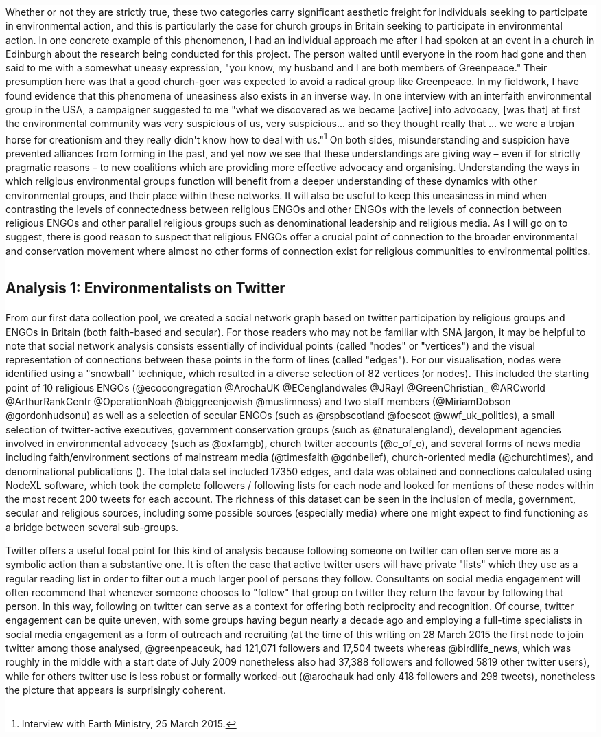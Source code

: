 Whether or not they are strictly true, these two categories carry significant aesthetic freight for individuals seeking to participate in environmental action, and this is particularly the case for church groups in Britain seeking to participate in environmental action. In one concrete example of this phenomenon, I had an individual approach me after I had spoken at an event in a church in Edinburgh about the research being conducted for this project. The person waited until everyone in the room had gone and then said to me with a somewhat uneasy expression, "you know, my husband and I are both members of Greenpeace." Their presumption here was that a good church-goer was expected to avoid a radical group like Greenpeace. In my fieldwork, I have found evidence that this phenomena of uneasiness also exists in an inverse way. In one interview with an interfaith environmental group in the USA, a campaigner suggested to me "what we discovered as we became [active] into advocacy, [was that] at first the environmental community was very suspicious of us, very suspicious... and so they thought really that ... we were a trojan horse for creationism and they really didn't know how to deal with us."[^158261336] On both sides, misunderstanding and suspicion have prevented alliances from forming in the past, and yet now we see that these understandings are giving way – even if for strictly pragmatic reasons – to new coalitions which are providing more effective advocacy and organising. Understanding the ways in which religious environmental groups function will benefit from a deeper understanding of these dynamics with other environmental groups, and their place within these networks. It will also be useful to keep this uneasiness in mind when contrasting the levels of connectedness between religious ENGOs and other ENGOs with the levels of connection between religious ENGOs and other parallel religious groups such as denominational leadership and religious media. As I will go on to suggest, there is good reason to suspect that religious ENGOs offer a crucial point of connection to the broader environmental and conservation movement where almost no other forms of connection exist for religious communities to environmental politics.


## Analysis 1: Environmentalists on Twitter

From our first data collection pool, we created a social network graph based on twitter participation by religious groups and ENGOs in Britain (both faith-based and secular). For those readers who may not be familiar with SNA jargon, it may be helpful to note that social network analysis consists essentially of individual points (called "nodes" or "vertices") and the visual representation of connections between these points in the form of lines (called "edges"). For our visualisation, nodes were identified using a "snowball" technique, which resulted in a diverse selection of 82 vertices (or nodes). This included the starting point of 10 religious ENGOs (@ecocongregation @ArochaUK @ECenglandwales @JRayl @GreenChristian_ @ARCworld @ArthurRankCentr @OperationNoah @biggreenjewish @muslimness) and two staff members (@MiriamDobson @gordonhudsonu) as well as a selection of secular ENGOs (such as @rspbscotland @foescot @wwf_uk_politics), a small selection of twitter-active executives, government conservation groups (such as @naturalengland), development agencies involved in environmental advocacy (such as @oxfamgb), church twitter accounts (@c_of_e), and several forms of news media including faith/environment sections of mainstream media (@timesfaith @gdnbelief), church-oriented media (@churchtimes), and denominational publications (). The total data set included 17350 edges, and data was obtained and connections calculated using NodeXL software, which took the complete followers / following lists for each node and looked for mentions of these nodes within the most recent 200 tweets for each account. The richness of this dataset can be seen in the inclusion of media, government, secular and religious sources, including some possible sources (especially media) where one might expect to find functioning as a bridge between several sub-groups.

Twitter offers a useful focal point for this kind of analysis because following someone on twitter can often serve more as a symbolic action than a substantive one. It is often the case that active twitter users will have private "lists" which they use as a regular reading list in order to filter out a much larger pool of persons they follow. Consultants on social media engagement will often recommend that whenever someone chooses to "follow" that group on twitter they return the favour by following that person. In this way, following on twitter can serve as a context for offering both reciprocity and recognition. Of course, twitter engagement can be quite uneven, with some groups having begun nearly a decade ago and employing a full-time specialists in social media engagement as a form of outreach and recruiting (at the time of this writing on 28 March 2015 the first node to join twitter among those analysed, @greenpeaceuk, had 121,071 followers and 17,504 tweets whereas @birdlife_news, which was roughly in the middle with a start date of July 2009 nonetheless also had 37,388 followers and followed 5819 other twitter users), while for others twitter use is less robust or formally worked-out (@arochauk had only 418 followers and 298 tweets), nonetheless the picture that appears is surprisingly coherent.


[^158261336]: Interview with Earth Ministry, 25 March 2015.